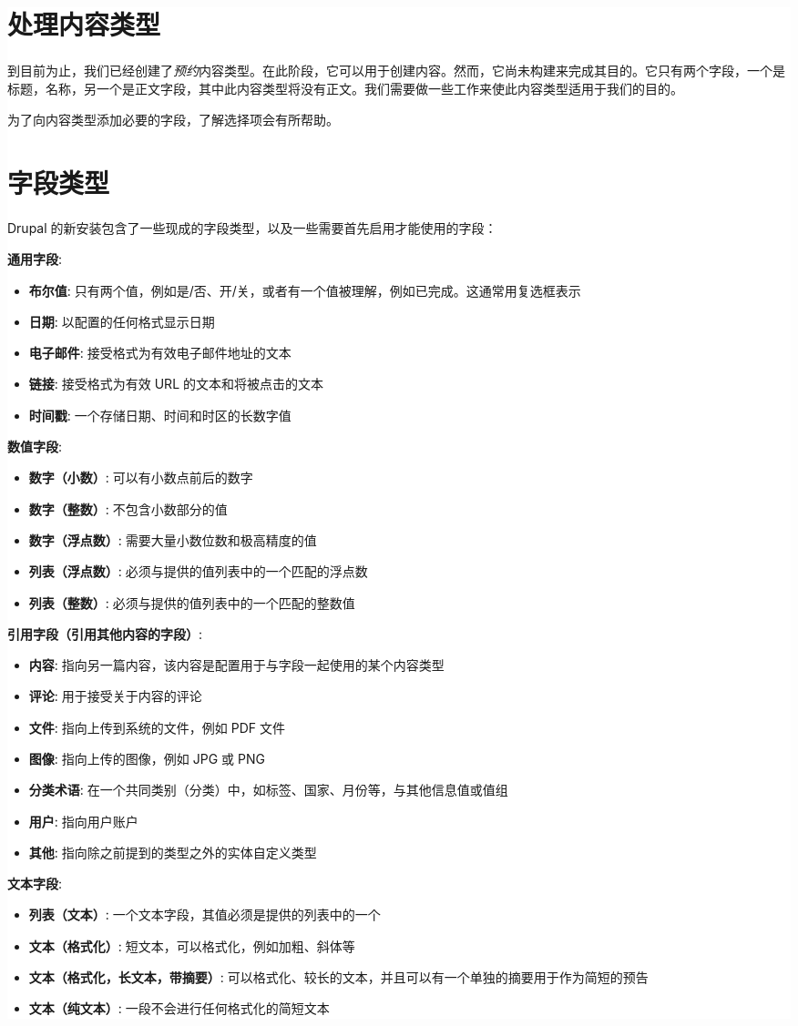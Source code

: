 # 处理内容类型

到目前为止，我们已经创建了*预约*内容类型。在此阶段，它可以用于创建内容。然而，它尚未构建来完成其目的。它只有两个字段，一个是标题，名称，另一个是正文字段，其中此内容类型将没有正文。我们需要做一些工作来使此内容类型适用于我们的目的。

为了向内容类型添加必要的字段，了解选择项会有所帮助。

# 字段类型

Drupal 的新安装包含了一些现成的字段类型，以及一些需要首先启用才能使用的字段：

**通用字段**:

+   **布尔值**: 只有两个值，例如是/否、开/关，或者有一个值被理解，例如已完成。这通常用复选框表示

+   **日期**: 以配置的任何格式显示日期

+   **电子邮件**: 接受格式为有效电子邮件地址的文本

+   **链接**: 接受格式为有效 URL 的文本和将被点击的文本

+   **时间戳**: 一个存储日期、时间和时区的长数字值

**数值字段**:

+   **数字（小数）**: 可以有小数点前后的数字

+   **数字（整数）**: 不包含小数部分的值

+   **数字（浮点数）**: 需要大量小数位数和极高精度的值

+   **列表（浮点数）**: 必须与提供的值列表中的一个匹配的浮点数

+   **列表（整数）**: 必须与提供的值列表中的一个匹配的整数值

**引用字段（引用其他内容的字段）**:

+   **内容**: 指向另一篇内容，该内容是配置用于与字段一起使用的某个内容类型

+   **评论**: 用于接受关于内容的评论

+   **文件**: 指向上传到系统的文件，例如 PDF 文件

+   **图像**: 指向上传的图像，例如 JPG 或 PNG

+   **分类术语**: 在一个共同类别（分类）中，如标签、国家、月份等，与其他信息值或值组

+   **用户**: 指向用户账户

+   **其他**: 指向除之前提到的类型之外的实体自定义类型

**文本字段**:

+   **列表（文本）**: 一个文本字段，其值必须是提供的列表中的一个

+   **文本（格式化）**: 短文本，可以格式化，例如加粗、斜体等

+   **文本（格式化，长文本，带摘要）**: 可以格式化、较长的文本，并且可以有一个单独的摘要用于作为简短的预告

+   **文本（纯文本）**: 一段不会进行任何格式化的简短文本
